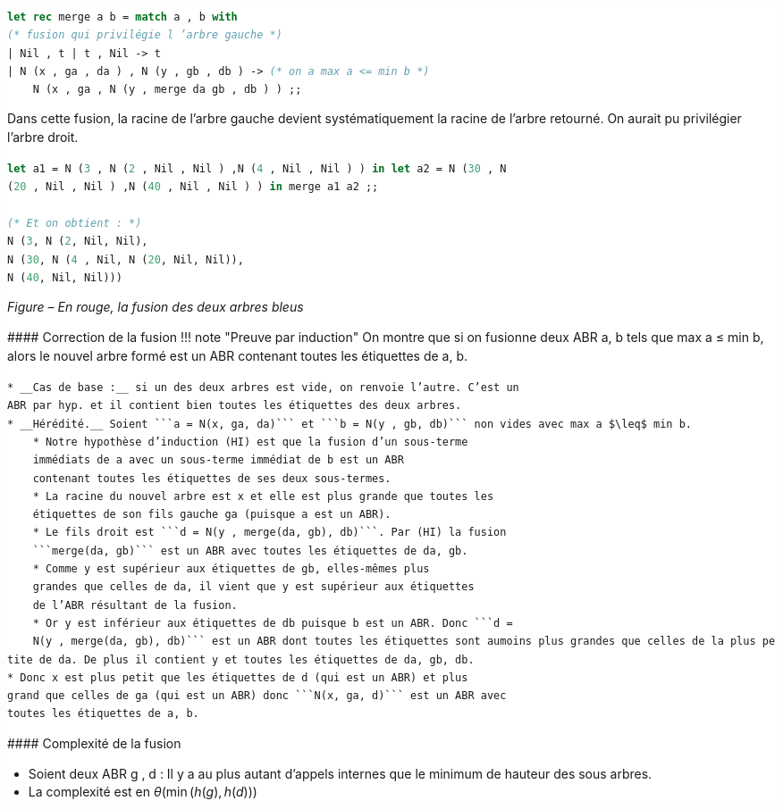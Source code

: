 ```Ocaml linenums="1"
let rec merge a b = match a , b with
(* fusion qui privilégie l ’arbre gauche *)
| Nil , t | t , Nil -> t
| N (x , ga , da ) , N (y , gb , db ) -> (* on a max a <= min b *)
    N (x , ga , N (y , merge da gb , db ) ) ;; 
```
Dans cette fusion, la racine de l’arbre gauche devient systématiquement la
racine de l’arbre retourné. On aurait pu privilégier l’arbre droit.
```Ocaml linenums="1"
let a1 = N (3 , N (2 , Nil , Nil ) ,N (4 , Nil , Nil ) ) in let a2 = N (30 , N
(20 , Nil , Nil ) ,N (40 , Nil , Nil ) ) in merge a1 a2 ;;

(* Et on obtient : *)
N (3, N (2, Nil, Nil),
N (30, N (4 , Nil, N (20, Nil, Nil)),
N (40, Nil, Nil)))
```

_Figure – En rouge, la fusion des deux arbres bleus_

#### Correction de la fusion
!!! note "Preuve par induction" 
    On montre que si on fusionne deux ABR a, b tels que max
    a ≤ min b, alors le nouvel arbre formé est un ABR contenant toutes les
    étiquettes de a, b.

    * __Cas de base :__ si un des deux arbres est vide, on renvoie l’autre. C’est un
    ABR par hyp. et il contient bien toutes les étiquettes des deux arbres.
    * __Hérédité.__ Soient ```a = N(x, ga, da)``` et ```b = N(y , gb, db)``` non vides avec max a $\leq$ min b.
        * Notre hypothèse d’induction (HI) est que la fusion d’un sous-terme
        immédiats de a avec un sous-terme immédiat de b est un ABR
        contenant toutes les étiquettes de ses deux sous-termes.
        * La racine du nouvel arbre est x et elle est plus grande que toutes les
        étiquettes de son fils gauche ga (puisque a est un ABR).
        * Le fils droit est ```d = N(y , merge(da, gb), db)```. Par (HI) la fusion
        ```merge(da, gb)``` est un ABR avec toutes les étiquettes de da, gb.
        * Comme y est supérieur aux étiquettes de gb, elles-mêmes plus
        grandes que celles de da, il vient que y est supérieur aux étiquettes
        de l’ABR résultant de la fusion.
        * Or y est inférieur aux étiquettes de db puisque b est un ABR. Donc ```d =
        N(y , merge(da, gb), db)``` est un ABR dont toutes les étiquettes sont aumoins plus grandes que celles de la plus petite de da. De plus il contient y et toutes les étiquettes de da, gb, db.
    * Donc x est plus petit que les étiquettes de d (qui est un ABR) et plus
    grand que celles de ga (qui est un ABR) donc ```N(x, ga, d)``` est un ABR avec
    toutes les étiquettes de a, b.

#### Complexité de la fusion
* Soient deux ABR g , d :
    Il y a au plus autant d’appels internes que le minimum de hauteur des
    sous arbres.
* La complexité est en $\theta(\min(h(g), h(d)))$ 

